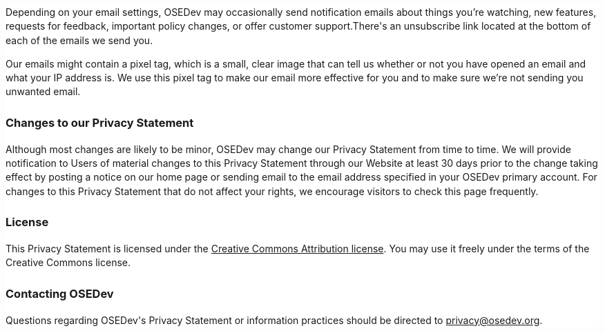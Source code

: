 Depending on your email settings, OSEDev may occasionally send notification emails about things you’re watching, new features, requests for feedback, important policy changes, or offer customer support.There's an unsubscribe link located at the bottom of each of the emails we send you.

Our emails might contain a pixel tag, which is a small, clear image that can tell us whether or not you have opened an email and what your IP address is. We use this pixel tag to make our email more effective for you and to make sure we’re not sending you unwanted email.

### Changes to our Privacy Statement
Although most changes are likely to be minor, OSEDev may change our Privacy Statement from time to time. We will provide notification to Users of material changes to this Privacy Statement through our Website at least 30 days prior to the change taking effect by posting a notice on our home page or sending email to the email address specified in your OSEDev primary account. For changes to this Privacy Statement that do not affect your rights, we encourage visitors to check this page frequently.

### License
This Privacy Statement is licensed under the [Creative Commons Attribution license](https://creativecommons.org/licenses/by/4.0/). You may use it freely under the terms of the Creative Commons license.

### Contacting OSEDev
Questions regarding OSEDev's Privacy Statement or information practices should be directed to privacy@osedev.org.

